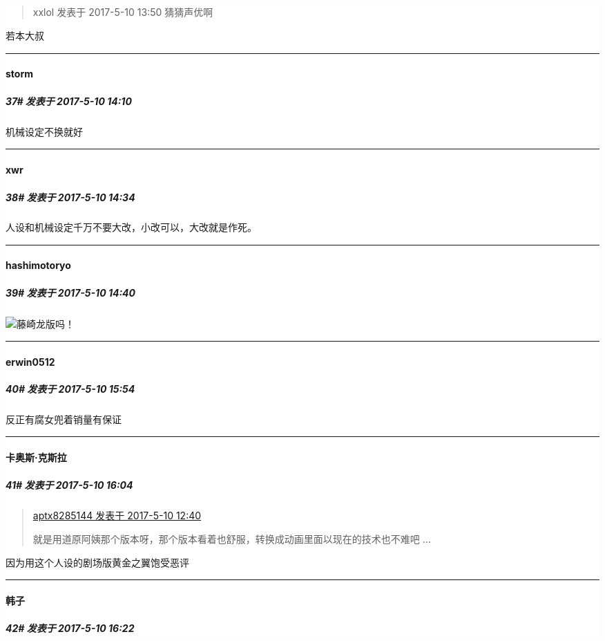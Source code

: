 
<blockquote>xxlol 发表于 2017-5-10 13:50
猜猜声优啊</blockquote>
若本大叔


-----

####  storm  
##### 37#       发表于 2017-5-10 14:10


机械设定不换就好


-----

####  xwr  
##### 38#       发表于 2017-5-10 14:34


人设和机械设定千万不要大改，小改可以，大改就是作死。


-----

####  hashimotoryo  
##### 39#       发表于 2017-5-10 14:40


<img src="https://static.saraba1st.com/image/smiley/carton2017/004.png" referrerpolicy="no-referrer">藤崎龙版吗！


-----

####  erwin0512  
##### 40#       发表于 2017-5-10 15:54


反正有腐女兜着销量有保证


-----

####  卡奥斯·克斯拉  
##### 41#       发表于 2017-5-10 16:04


<blockquote><a href="httphttps://bbs.saraba1st.com/2b/forum.php?mod=redirect&amp;goto=findpost&amp;pid=35906420&amp;ptid=1502023" target="_blank">aptx8285144 发表于 2017-5-10 12:40</a>

就是用道原阿姨那个版本呀，那个版本看着也舒服，转换成动画里面以现在的技术也不难吧 ...</blockquote>
因为用这个人设的剧场版黄金之翼饱受恶评


-----

####  韩子  
##### 42#       发表于 2017-5-10 16:22
